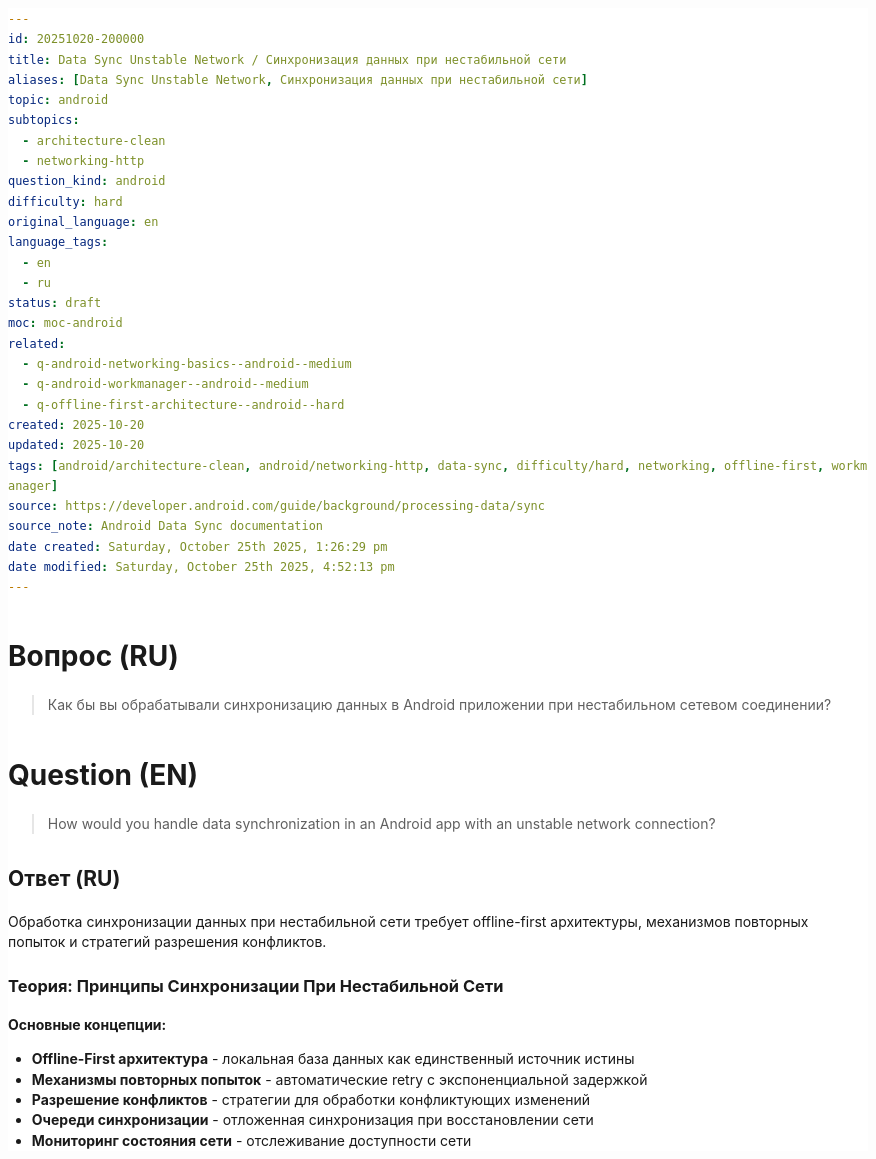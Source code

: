 ```yaml
---
id: 20251020-200000
title: Data Sync Unstable Network / Синхронизация данных при нестабильной сети
aliases: [Data Sync Unstable Network, Синхронизация данных при нестабильной сети]
topic: android
subtopics:
  - architecture-clean
  - networking-http
question_kind: android
difficulty: hard
original_language: en
language_tags:
  - en
  - ru
status: draft
moc: moc-android
related:
  - q-android-networking-basics--android--medium
  - q-android-workmanager--android--medium
  - q-offline-first-architecture--android--hard
created: 2025-10-20
updated: 2025-10-20
tags: [android/architecture-clean, android/networking-http, data-sync, difficulty/hard, networking, offline-first, workmanager]
source: https://developer.android.com/guide/background/processing-data/sync
source_note: Android Data Sync documentation
date created: Saturday, October 25th 2025, 1:26:29 pm
date modified: Saturday, October 25th 2025, 4:52:13 pm
---
```


# Вопрос (RU)
> Как бы вы обрабатывали синхронизацию данных в Android приложении при нестабильном сетевом соединении?

# Question (EN)
> How would you handle data synchronization in an Android app with an unstable network connection?

## Ответ (RU)

Обработка синхронизации данных при нестабильной сети требует offline-first архитектуры, механизмов повторных попыток и стратегий разрешения конфликтов.

### Теория: Принципы Синхронизации При Нестабильной Сети

**Основные концепции:**
- **Offline-First архитектура** - локальная база данных как единственный источник истины
- **Механизмы повторных попыток** - автоматические retry с экспоненциальной задержкой
- **Разрешение конфликтов** - стратегии для обработки конфликтующих изменений
- **Очереди синхронизации** - отложенная синхронизация при восстановлении сети
- **Мониторинг состояния сети** - отслеживание доступности сети
